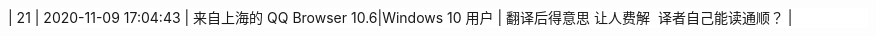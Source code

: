 |      21 | 2020-11-09 17:04:43 | 来自上海的 QQ Browser 10.6|Windows 10 用户 | 翻译后得意思 让人费解&nbsp;&nbsp;译者自己能读通顺？                                                                                                                                                                                                                                                                                                       |
